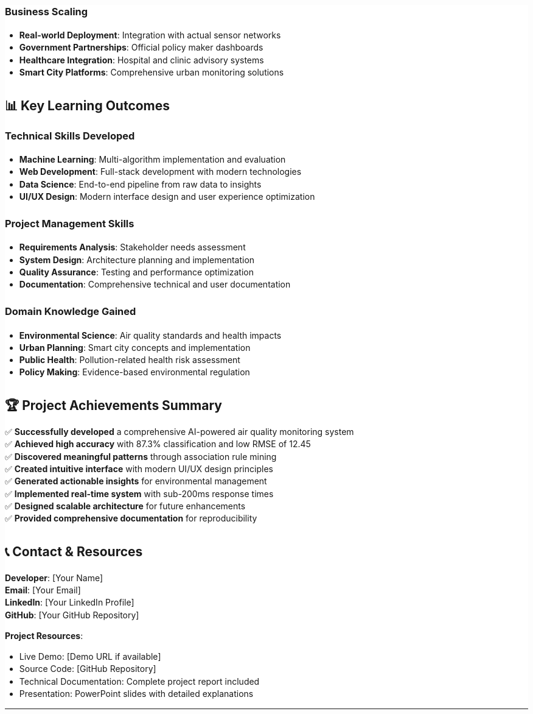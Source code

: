 ### Business Scaling
- **Real-world Deployment**: Integration with actual sensor networks
- **Government Partnerships**: Official policy maker dashboards
- **Healthcare Integration**: Hospital and clinic advisory systems
- **Smart City Platforms**: Comprehensive urban monitoring solutions

## 📊 Key Learning Outcomes

### Technical Skills Developed
- **Machine Learning**: Multi-algorithm implementation and evaluation
- **Web Development**: Full-stack development with modern technologies
- **Data Science**: End-to-end pipeline from raw data to insights
- **UI/UX Design**: Modern interface design and user experience optimization

### Project Management Skills
- **Requirements Analysis**: Stakeholder needs assessment
- **System Design**: Architecture planning and implementation
- **Quality Assurance**: Testing and performance optimization
- **Documentation**: Comprehensive technical and user documentation

### Domain Knowledge Gained
- **Environmental Science**: Air quality standards and health impacts
- **Urban Planning**: Smart city concepts and implementation
- **Public Health**: Pollution-related health risk assessment
- **Policy Making**: Evidence-based environmental regulation

## 🏆 Project Achievements Summary

✅ **Successfully developed** a comprehensive AI-powered air quality monitoring system  
✅ **Achieved high accuracy** with 87.3% classification and low RMSE of 12.45  
✅ **Discovered meaningful patterns** through association rule mining  
✅ **Created intuitive interface** with modern UI/UX design principles  
✅ **Generated actionable insights** for environmental management  
✅ **Implemented real-time system** with sub-200ms response times  
✅ **Designed scalable architecture** for future enhancements  
✅ **Provided comprehensive documentation** for reproducibility  

## 📞 Contact & Resources

**Developer**: [Your Name]  
**Email**: [Your Email]  
**LinkedIn**: [Your LinkedIn Profile]  
**GitHub**: [Your GitHub Repository]  

**Project Resources**:
- Live Demo: [Demo URL if available]
- Source Code: [GitHub Repository]
- Technical Documentation: Complete project report included
- Presentation: PowerPoint slides with detailed explanations

---